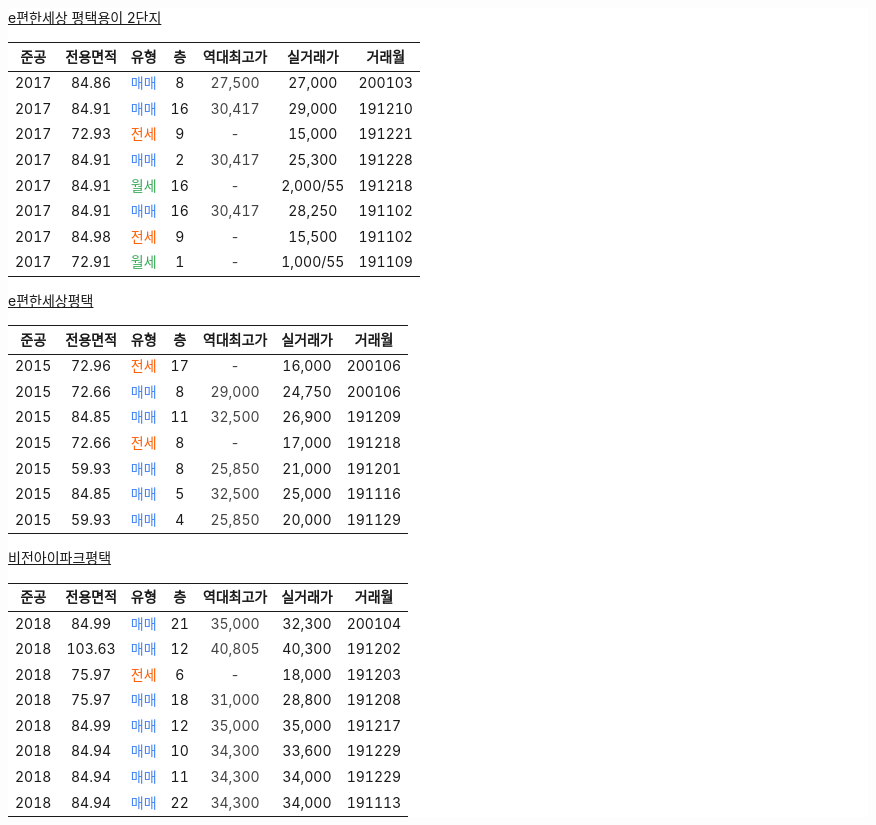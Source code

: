 [e편한세상 평택용이 2단지](https://search.naver.com/search.naver?query=%EA%B2%BD%EA%B8%B0%EB%8F%84+%ED%8F%89%ED%83%9D%EC%8B%9C+%EC%9A%A9%EC%9D%B4%EB%8F%99+e%ED%8E%B8%ED%95%9C%EC%84%B8%EC%83%81+%ED%8F%89%ED%83%9D%EC%9A%A9%EC%9D%B4+2%EB%8B%A8%EC%A7%80)

|준공|전용면적|유형|층|역대최고가|실거래가|거래월|
|:---:|:---:|:---:|:---:|:---:|:---:|:---:|
|2017|84.86|<span style="color:#4285f3">매매</span>|8|<span style="color:#444444">27,500</span>|27,000|200103|
|2017|84.91|<span style="color:#4285f3">매매</span>|16|<span style="color:#444444">30,417</span>|29,000|191210|
|2017|72.93|<span style="color:#ff5a00">전세</span>|9|<span style="color:#444444">-</span>|15,000|191221|
|2017|84.91|<span style="color:#4285f3">매매</span>|2|<span style="color:#444444">30,417</span>|25,300|191228|
|2017|84.91|<span style="color:#34a853">월세</span>|16|<span style="color:#444444">-</span>|2,000/55|191218|
|2017|84.91|<span style="color:#4285f3">매매</span>|16|<span style="color:#444444">30,417</span>|28,250|191102|
|2017|84.98|<span style="color:#ff5a00">전세</span>|9|<span style="color:#444444">-</span>|15,500|191102|
|2017|72.91|<span style="color:#34a853">월세</span>|1|<span style="color:#444444">-</span>|1,000/55|191109|

[e편한세상평택](https://search.naver.com/search.naver?query=%EA%B2%BD%EA%B8%B0%EB%8F%84+%ED%8F%89%ED%83%9D%EC%8B%9C+%EC%9A%A9%EC%9D%B4%EB%8F%99+e%ED%8E%B8%ED%95%9C%EC%84%B8%EC%83%81%ED%8F%89%ED%83%9D)

|준공|전용면적|유형|층|역대최고가|실거래가|거래월|
|:---:|:---:|:---:|:---:|:---:|:---:|:---:|
|2015|72.96|<span style="color:#ff5a00">전세</span>|17|<span style="color:#444444">-</span>|16,000|200106|
|2015|72.66|<span style="color:#4285f3">매매</span>|8|<span style="color:#444444">29,000</span>|24,750|200106|
|2015|84.85|<span style="color:#4285f3">매매</span>|11|<span style="color:#444444">32,500</span>|26,900|191209|
|2015|72.66|<span style="color:#ff5a00">전세</span>|8|<span style="color:#444444">-</span>|17,000|191218|
|2015|59.93|<span style="color:#4285f3">매매</span>|8|<span style="color:#444444">25,850</span>|21,000|191201|
|2015|84.85|<span style="color:#4285f3">매매</span>|5|<span style="color:#444444">32,500</span>|25,000|191116|
|2015|59.93|<span style="color:#4285f3">매매</span>|4|<span style="color:#444444">25,850</span>|20,000|191129|

[비전아이파크평택](https://search.naver.com/search.naver?query=%EA%B2%BD%EA%B8%B0%EB%8F%84+%ED%8F%89%ED%83%9D%EC%8B%9C+%EC%9A%A9%EC%9D%B4%EB%8F%99+%EB%B9%84%EC%A0%84%EC%95%84%EC%9D%B4%ED%8C%8C%ED%81%AC%ED%8F%89%ED%83%9D)

|준공|전용면적|유형|층|역대최고가|실거래가|거래월|
|:---:|:---:|:---:|:---:|:---:|:---:|:---:|
|2018|84.99|<span style="color:#4285f3">매매</span>|21|<span style="color:#444444">35,000</span>|32,300|200104|
|2018|103.63|<span style="color:#4285f3">매매</span>|12|<span style="color:#444444">40,805</span>|40,300|191202|
|2018|75.97|<span style="color:#ff5a00">전세</span>|6|<span style="color:#444444">-</span>|18,000|191203|
|2018|75.97|<span style="color:#4285f3">매매</span>|18|<span style="color:#444444">31,000</span>|28,800|191208|
|2018|84.99|<span style="color:#4285f3">매매</span>|12|<span style="color:#444444">35,000</span>|35,000|191217|
|2018|84.94|<span style="color:#4285f3">매매</span>|10|<span style="color:#444444">34,300</span>|33,600|191229|
|2018|84.94|<span style="color:#4285f3">매매</span>|11|<span style="color:#444444">34,300</span>|34,000|191229|
|2018|84.94|<span style="color:#4285f3">매매</span>|22|<span style="color:#444444">34,300</span>|34,000|191113|

